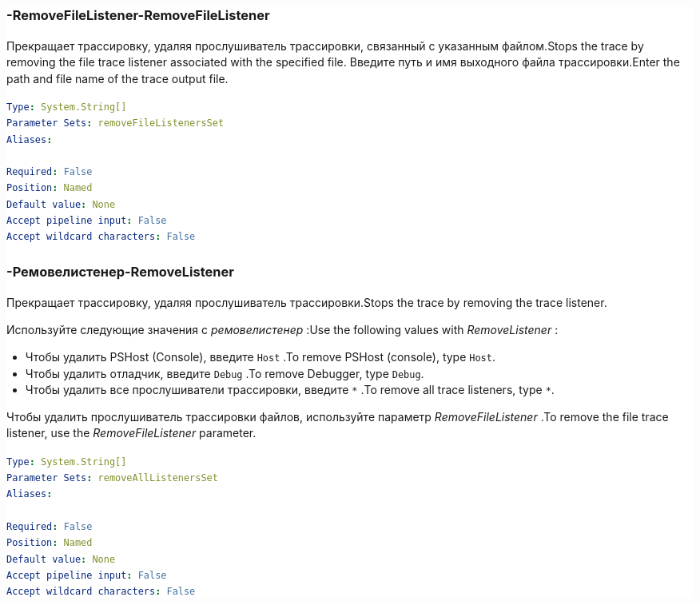 ### <span data-ttu-id="f90bb-184">-RemoveFileListener</span><span class="sxs-lookup"><span data-stu-id="f90bb-184">-RemoveFileListener</span></span>

<span data-ttu-id="f90bb-185">Прекращает трассировку, удаляя прослушиватель трассировки, связанный с указанным файлом.</span><span class="sxs-lookup"><span data-stu-id="f90bb-185">Stops the trace by removing the file trace listener associated with the specified file.</span></span>
<span data-ttu-id="f90bb-186">Введите путь и имя выходного файла трассировки.</span><span class="sxs-lookup"><span data-stu-id="f90bb-186">Enter the path and file name of the trace output file.</span></span>

```yaml
Type: System.String[]
Parameter Sets: removeFileListenersSet
Aliases:

Required: False
Position: Named
Default value: None
Accept pipeline input: False
Accept wildcard characters: False
```

### <span data-ttu-id="f90bb-187">-Ремовелистенер</span><span class="sxs-lookup"><span data-stu-id="f90bb-187">-RemoveListener</span></span>

<span data-ttu-id="f90bb-188">Прекращает трассировку, удаляя прослушиватель трассировки.</span><span class="sxs-lookup"><span data-stu-id="f90bb-188">Stops the trace by removing the trace listener.</span></span>

<span data-ttu-id="f90bb-189">Используйте следующие значения с *ремовелистенер* :</span><span class="sxs-lookup"><span data-stu-id="f90bb-189">Use the following values with *RemoveListener* :</span></span>

- <span data-ttu-id="f90bb-190">Чтобы удалить PSHost (Console), введите `Host` .</span><span class="sxs-lookup"><span data-stu-id="f90bb-190">To remove PSHost (console), type `Host`.</span></span>
- <span data-ttu-id="f90bb-191">Чтобы удалить отладчик, введите `Debug` .</span><span class="sxs-lookup"><span data-stu-id="f90bb-191">To remove Debugger, type `Debug`.</span></span>
- <span data-ttu-id="f90bb-192">Чтобы удалить все прослушиватели трассировки, введите `*` .</span><span class="sxs-lookup"><span data-stu-id="f90bb-192">To remove all trace listeners, type `*`.</span></span>

<span data-ttu-id="f90bb-193">Чтобы удалить прослушиватель трассировки файлов, используйте параметр *RemoveFileListener* .</span><span class="sxs-lookup"><span data-stu-id="f90bb-193">To remove the file trace listener, use the *RemoveFileListener* parameter.</span></span>

```yaml
Type: System.String[]
Parameter Sets: removeAllListenersSet
Aliases:

Required: False
Position: Named
Default value: None
Accept pipeline input: False
Accept wildcard characters: False
```
